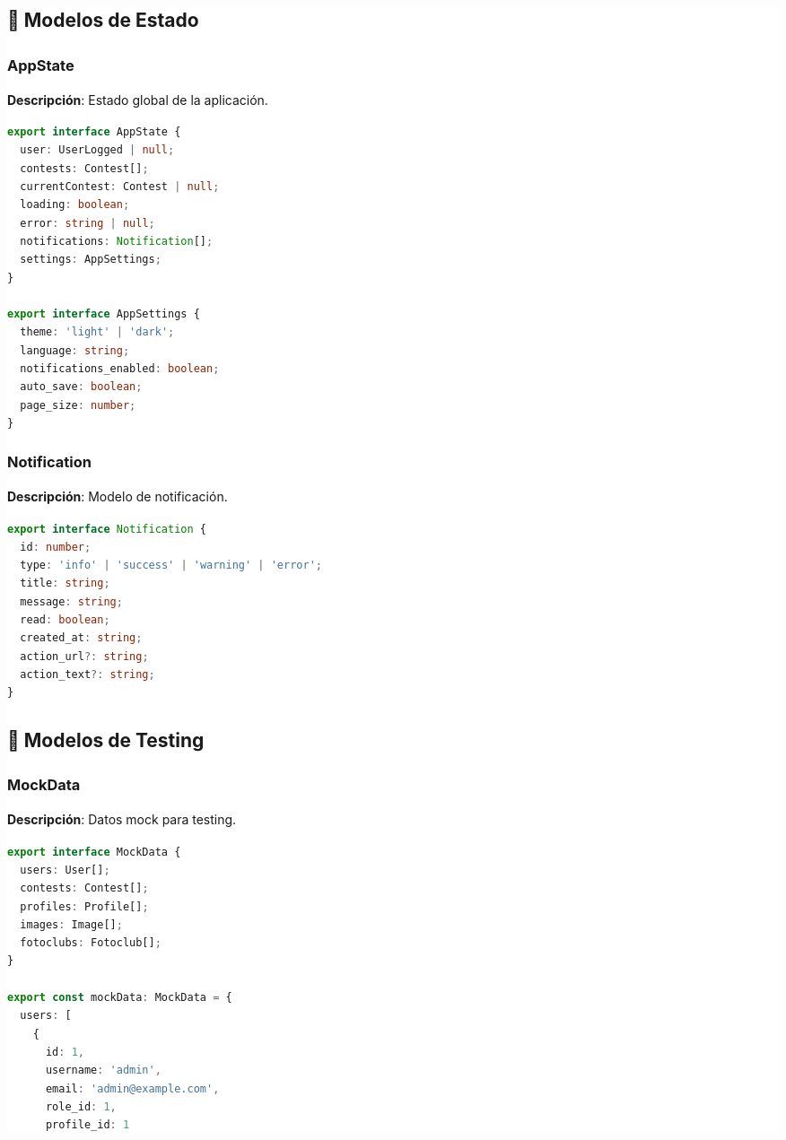 ## 🔄 Modelos de Estado

### AppState
**Descripción**: Estado global de la aplicación.

```typescript
export interface AppState {
  user: UserLogged | null;
  contests: Contest[];
  currentContest: Contest | null;
  loading: boolean;
  error: string | null;
  notifications: Notification[];
  settings: AppSettings;
}

export interface AppSettings {
  theme: 'light' | 'dark';
  language: string;
  notifications_enabled: boolean;
  auto_save: boolean;
  page_size: number;
}
```

### Notification
**Descripción**: Modelo de notificación.

```typescript
export interface Notification {
  id: number;
  type: 'info' | 'success' | 'warning' | 'error';
  title: string;
  message: string;
  read: boolean;
  created_at: string;
  action_url?: string;
  action_text?: string;
}
```

## 🧪 Modelos de Testing

### MockData
**Descripción**: Datos mock para testing.

```typescript
export interface MockData {
  users: User[];
  contests: Contest[];
  profiles: Profile[];
  images: Image[];
  fotoclubs: Fotoclub[];
}

export const mockData: MockData = {
  users: [
    {
      id: 1,
      username: 'admin',
      email: 'admin@example.com',
      role_id: 1,
      profile_id: 1
```
